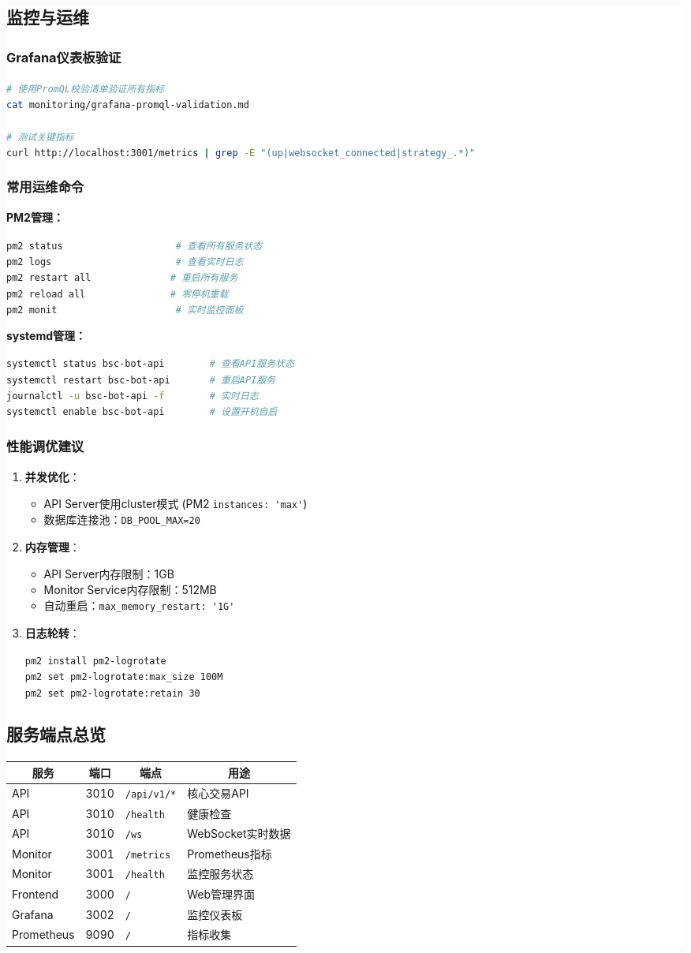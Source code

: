 ## 监控与运维

### Grafana仪表板验证
```bash
# 使用PromQL校验清单验证所有指标
cat monitoring/grafana-promql-validation.md

# 测试关键指标
curl http://localhost:3001/metrics | grep -E "(up|websocket_connected|strategy_.*)"
```

### 常用运维命令

**PM2管理：**
```bash
pm2 status                    # 查看所有服务状态
pm2 logs                      # 查看实时日志  
pm2 restart all              # 重启所有服务
pm2 reload all               # 零停机重载
pm2 monit                     # 实时监控面板
```

**systemd管理：**
```bash
systemctl status bsc-bot-api        # 查看API服务状态
systemctl restart bsc-bot-api       # 重启API服务
journalctl -u bsc-bot-api -f        # 实时日志
systemctl enable bsc-bot-api        # 设置开机自启
```

### 性能调优建议

1. **并发优化**：
   - API Server使用cluster模式 (PM2 `instances: 'max'`)
   - 数据库连接池：`DB_POOL_MAX=20`

2. **内存管理**：
   - API Server内存限制：1GB
   - Monitor Service内存限制：512MB
   - 自动重启：`max_memory_restart: '1G'`

3. **日志轮转**：
   ```bash
   pm2 install pm2-logrotate
   pm2 set pm2-logrotate:max_size 100M
   pm2 set pm2-logrotate:retain 30
   ```

## 服务端点总览

| 服务 | 端口 | 端点 | 用途 |
|------|------|------|------|
| API | 3010 | `/api/v1/*` | 核心交易API |
| API | 3010 | `/health` | 健康检查 |
| API | 3010 | `/ws` | WebSocket实时数据 |
| Monitor | 3001 | `/metrics` | Prometheus指标 |
| Monitor | 3001 | `/health` | 监控服务状态 |
| Frontend | 3000 | `/` | Web管理界面 |
| Grafana | 3002 | `/` | 监控仪表板 |
| Prometheus | 9090 | `/` | 指标收集 |